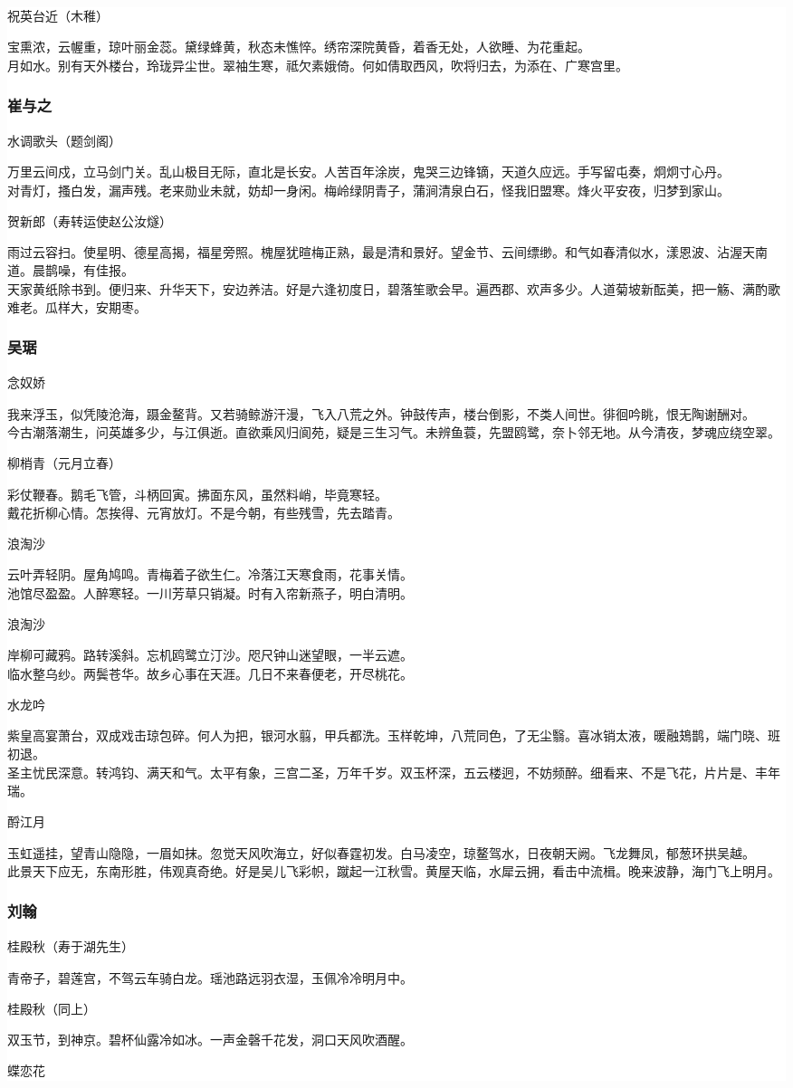 祝英台近（木稚）  

宝熏浓，云幄重，琼叶丽金蕊。黛绿蜂黄，秋态未憔悴。绣帘深院黄昏，着香无处，人欲睡、为花重起。  
月如水。别有天外楼台，玲珑异尘世。翠袖生寒，祗欠素娥倚。何如倩取西风，吹将归去，为添在、广寒宫里。  

### 崔与之  

水调歌头（题剑阁）  

万里云间戍，立马剑门关。乱山极目无际，直北是长安。人苦百年涂炭，鬼哭三边锋镝，天道久应远。手写留屯奏，炯炯寸心丹。  
对青灯，搔白发，漏声残。老来勋业未就，妨却一身闲。梅岭绿阴青子，蒲涧清泉白石，怪我旧盟寒。烽火平安夜，归梦到家山。  

贺新郎（寿转运使赵公汝燧）  

雨过云容扫。使星明、德星高揭，福星旁照。槐屋犹暄梅正熟，最是清和景好。望金节、云间缥缈。和气如春清似水，漾恩波、沾渥天南道。晨鹊噪，有佳报。  
天家黄纸除书到。便归来、升华天下，安边养洁。好是六逢初度日，碧落笙歌会早。遍西郡、欢声多少。人道菊坡新酝美，把一觞、满酌歌难老。瓜样大，安期枣。  

### 吴琚  

念奴娇  

我来浮玉，似凭陵沧海，蹑金鳌背。又若骑鲸游汗漫，飞入八荒之外。钟鼓传声，楼台倒影，不类人间世。徘徊吟眺，恨无陶谢酬对。  
今古潮落潮生，问英雄多少，与江俱逝。直欲乘风归阆苑，疑是三生习气。未辨鱼蓑，先盟鸥鹭，奈卜邻无地。从今清夜，梦魂应绕空翠。  

柳梢青（元月立春）  

彩仗鞭春。鹅毛飞管，斗柄回寅。拂面东风，虽然料峭，毕竟寒轻。  
戴花折柳心情。怎挨得、元宵放灯。不是今朝，有些残雪，先去踏青。  

浪淘沙  

云叶弄轻阴。屋角鸠鸣。青梅着子欲生仁。冷落江天寒食雨，花事关情。  
池馆尽盈盈。人醉寒轻。一川芳草只销凝。时有入帘新燕子，明白清明。  

浪淘沙  

岸柳可藏鸦。路转溪斜。忘机鸥鹭立汀沙。咫尺钟山迷望眼，一半云遮。  
临水整乌纱。两鬓苍华。故乡心事在天涯。几日不来春便老，开尽桃花。  

水龙吟  

紫皇高宴萧台，双成戏击琼包碎。何人为把，银河水翦，甲兵都洗。玉样乾坤，八荒同色，了无尘翳。喜冰销太液，暖融鳷鹊，端门晓、班初退。  
圣主忧民深意。转鸿钧、满天和气。太平有象，三宫二圣，万年千岁。双玉杯深，五云楼迥，不妨频醉。细看来、不是飞花，片片是、丰年瑞。  

酹江月  

玉虹遥挂，望青山隐隐，一眉如抹。忽觉天风吹海立，好似春霆初发。白马凌空，琼鳌驾水，日夜朝天阙。飞龙舞凤，郁葱环拱吴越。  
此景天下应无，东南形胜，伟观真奇绝。好是吴儿飞彩帜，蹴起一江秋雪。黄屋天临，水犀云拥，看击中流楫。晚来波静，海门飞上明月。  

### 刘翰  

桂殿秋（寿于湖先生）  

青帝子，碧莲宫，不驾云车骑白龙。瑶池路远羽衣湿，玉佩冷冷明月中。  

桂殿秋（同上）  

双玉节，到神京。碧杯仙露冷如冰。一声金磬千花发，洞口天风吹酒醒。  

蝶恋花  
